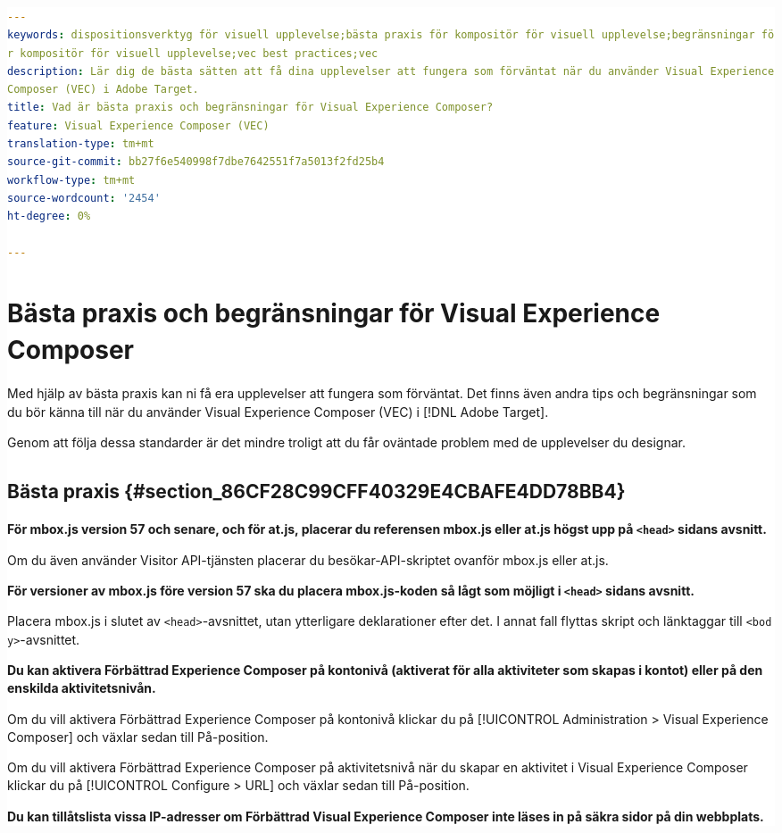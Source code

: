 ```yaml
---
keywords: dispositionsverktyg för visuell upplevelse;bästa praxis för kompositör för visuell upplevelse;begränsningar för kompositör för visuell upplevelse;vec best practices;vec
description: Lär dig de bästa sätten att få dina upplevelser att fungera som förväntat när du använder Visual Experience Composer (VEC) i Adobe Target.
title: Vad är bästa praxis och begränsningar för Visual Experience Composer?
feature: Visual Experience Composer (VEC)
translation-type: tm+mt
source-git-commit: bb27f6e540998f7dbe7642551f7a5013f2fd25b4
workflow-type: tm+mt
source-wordcount: '2454'
ht-degree: 0%

---
```



# Bästa praxis och begränsningar för Visual Experience Composer

Med hjälp av bästa praxis kan ni få era upplevelser att fungera som förväntat. Det finns även andra tips och begränsningar som du bör känna till när du använder Visual Experience Composer (VEC) i [!DNL Adobe Target].

Genom att följa dessa standarder är det mindre troligt att du får oväntade problem med de upplevelser du designar.

## Bästa praxis {#section_86CF28C99CFF40329E4CBAFE4DD78BB4}

**För mbox.js version 57 och senare, och för at.js, placerar du referensen mbox.js eller at.js högst upp på  `<head>` sidans avsnitt.**

Om du även använder Visitor API-tjänsten placerar du besökar-API-skriptet ovanför mbox.js eller at.js.

**För versioner av mbox.js före version 57 ska du placera mbox.js-koden så lågt som möjligt i  `<head>` sidans avsnitt.**

Placera mbox.js i slutet av `<head>`-avsnittet, utan ytterligare deklarationer efter det. I annat fall flyttas skript och länktaggar till `<body>`-avsnittet.

**Du kan aktivera Förbättrad Experience Composer på kontonivå (aktiverat för alla aktiviteter som skapas i kontot) eller på den enskilda aktivitetsnivån.**

Om du vill aktivera Förbättrad Experience Composer på kontonivå klickar du på [!UICONTROL Administration > Visual Experience Composer] och växlar sedan till På-position.

Om du vill aktivera Förbättrad Experience Composer på aktivitetsnivå när du skapar en aktivitet i Visual Experience Composer klickar du på [!UICONTROL Configure > URL] och växlar sedan till På-position.

**Du kan tillåtslista vissa IP-adresser om Förbättrad Visual Experience Composer inte läses in på säkra sidor på din webbplats.**
